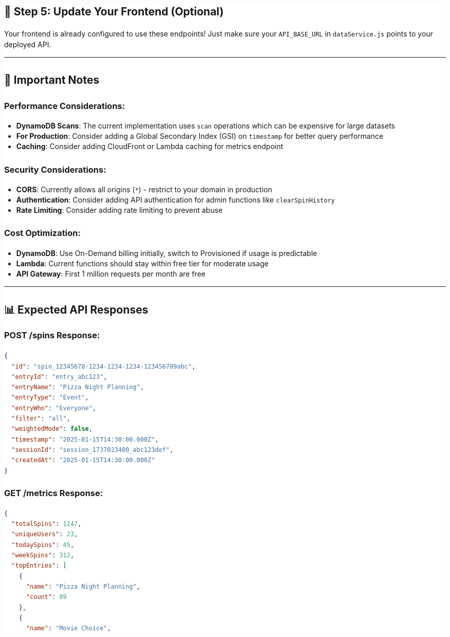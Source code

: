 
## 🔧 Step 5: Update Your Frontend (Optional)

Your frontend is already configured to use these endpoints! Just make sure your `API_BASE_URL` in `dataService.js` points to your deployed API.

---

## 🚨 Important Notes

### Performance Considerations:
- **DynamoDB Scans**: The current implementation uses `scan` operations which can be expensive for large datasets
- **For Production**: Consider adding a Global Secondary Index (GSI) on `timestamp` for better query performance
- **Caching**: Consider adding CloudFront or Lambda caching for metrics endpoint

### Security Considerations:
- **CORS**: Currently allows all origins (`*`) - restrict to your domain in production
- **Authentication**: Consider adding API authentication for admin functions like `clearSpinHistory`
- **Rate Limiting**: Consider adding rate limiting to prevent abuse

### Cost Optimization:
- **DynamoDB**: Use On-Demand billing initially, switch to Provisioned if usage is predictable
- **Lambda**: Current functions should stay within free tier for moderate usage
- **API Gateway**: First 1 million requests per month are free

---

## 📊 Expected API Responses

### POST /spins Response:
```json
{
  "id": "spin_12345678-1234-1234-1234-123456789abc",
  "entryId": "entry_abc123",
  "entryName": "Pizza Night Planning",
  "entryType": "Event",
  "entryWho": "Everyone",
  "filter": "all",
  "weightedMode": false,
  "timestamp": "2025-01-15T14:30:00.000Z",
  "sessionId": "session_1737023400_abc123def",
  "createdAt": "2025-01-15T14:30:00.000Z"
}
```

### GET /metrics Response:
```json
{
  "totalSpins": 1247,
  "uniqueUsers": 23,
  "todaySpins": 45,
  "weekSpins": 312,
  "topEntries": [
    {
      "name": "Pizza Night Planning",
      "count": 89
    },
    {
      "name": "Movie Choice",
```
